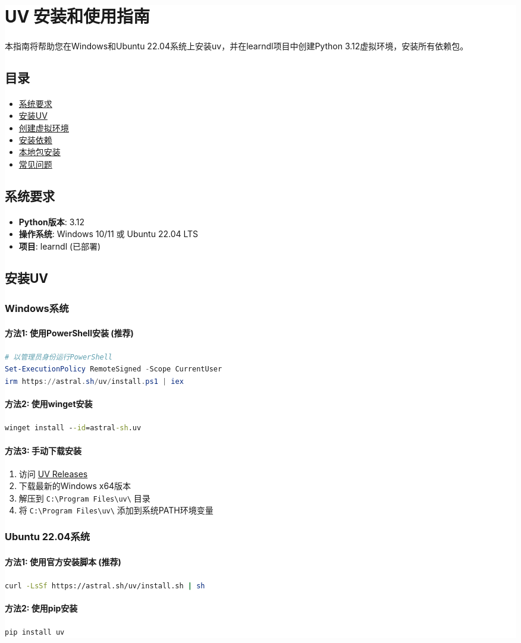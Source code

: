 # UV 安装和使用指南

本指南将帮助您在Windows和Ubuntu 22.04系统上安装uv，并在learndl项目中创建Python 3.12虚拟环境，安装所有依赖包。

## 目录
- [系统要求](#系统要求)
- [安装UV](#安装uv)
- [创建虚拟环境](#创建虚拟环境)
- [安装依赖](#安装依赖)
- [本地包安装](#本地包安装)
- [常见问题](#常见问题)

## 系统要求

- **Python版本**: 3.12
- **操作系统**: Windows 10/11 或 Ubuntu 22.04 LTS
- **项目**: learndl (已部署)

## 安装UV

### Windows系统

#### 方法1: 使用PowerShell安装 (推荐)
```powershell
# 以管理员身份运行PowerShell
Set-ExecutionPolicy RemoteSigned -Scope CurrentUser
irm https://astral.sh/uv/install.ps1 | iex
```

#### 方法2: 使用winget安装
```cmd
winget install --id=astral-sh.uv
```

#### 方法3: 手动下载安装
1. 访问 [UV Releases](https://github.com/astral-sh/uv/releases)
2. 下载最新的Windows x64版本
3. 解压到 `C:\Program Files\uv\` 目录
4. 将 `C:\Program Files\uv\` 添加到系统PATH环境变量

### Ubuntu 22.04系统

#### 方法1: 使用官方安装脚本 (推荐)
```bash
curl -LsSf https://astral.sh/uv/install.sh | sh
```

#### 方法2: 使用pip安装
```bash
pip install uv
```
